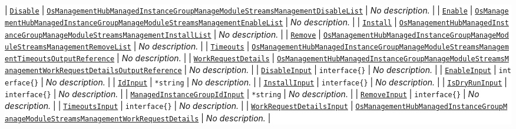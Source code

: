 | <code><a href="#rhizo-co-terraform-provider-oci.osManagementHubManagedInstanceGroupManageModuleStreamsManagement.OsManagementHubManagedInstanceGroupManageModuleStreamsManagement.property.disable">Disable</a></code> | <code><a href="#rhizo-co-terraform-provider-oci.osManagementHubManagedInstanceGroupManageModuleStreamsManagement.OsManagementHubManagedInstanceGroupManageModuleStreamsManagementDisableList">OsManagementHubManagedInstanceGroupManageModuleStreamsManagementDisableList</a></code> | *No description.* |
| <code><a href="#rhizo-co-terraform-provider-oci.osManagementHubManagedInstanceGroupManageModuleStreamsManagement.OsManagementHubManagedInstanceGroupManageModuleStreamsManagement.property.enable">Enable</a></code> | <code><a href="#rhizo-co-terraform-provider-oci.osManagementHubManagedInstanceGroupManageModuleStreamsManagement.OsManagementHubManagedInstanceGroupManageModuleStreamsManagementEnableList">OsManagementHubManagedInstanceGroupManageModuleStreamsManagementEnableList</a></code> | *No description.* |
| <code><a href="#rhizo-co-terraform-provider-oci.osManagementHubManagedInstanceGroupManageModuleStreamsManagement.OsManagementHubManagedInstanceGroupManageModuleStreamsManagement.property.install">Install</a></code> | <code><a href="#rhizo-co-terraform-provider-oci.osManagementHubManagedInstanceGroupManageModuleStreamsManagement.OsManagementHubManagedInstanceGroupManageModuleStreamsManagementInstallList">OsManagementHubManagedInstanceGroupManageModuleStreamsManagementInstallList</a></code> | *No description.* |
| <code><a href="#rhizo-co-terraform-provider-oci.osManagementHubManagedInstanceGroupManageModuleStreamsManagement.OsManagementHubManagedInstanceGroupManageModuleStreamsManagement.property.remove">Remove</a></code> | <code><a href="#rhizo-co-terraform-provider-oci.osManagementHubManagedInstanceGroupManageModuleStreamsManagement.OsManagementHubManagedInstanceGroupManageModuleStreamsManagementRemoveList">OsManagementHubManagedInstanceGroupManageModuleStreamsManagementRemoveList</a></code> | *No description.* |
| <code><a href="#rhizo-co-terraform-provider-oci.osManagementHubManagedInstanceGroupManageModuleStreamsManagement.OsManagementHubManagedInstanceGroupManageModuleStreamsManagement.property.timeouts">Timeouts</a></code> | <code><a href="#rhizo-co-terraform-provider-oci.osManagementHubManagedInstanceGroupManageModuleStreamsManagement.OsManagementHubManagedInstanceGroupManageModuleStreamsManagementTimeoutsOutputReference">OsManagementHubManagedInstanceGroupManageModuleStreamsManagementTimeoutsOutputReference</a></code> | *No description.* |
| <code><a href="#rhizo-co-terraform-provider-oci.osManagementHubManagedInstanceGroupManageModuleStreamsManagement.OsManagementHubManagedInstanceGroupManageModuleStreamsManagement.property.workRequestDetails">WorkRequestDetails</a></code> | <code><a href="#rhizo-co-terraform-provider-oci.osManagementHubManagedInstanceGroupManageModuleStreamsManagement.OsManagementHubManagedInstanceGroupManageModuleStreamsManagementWorkRequestDetailsOutputReference">OsManagementHubManagedInstanceGroupManageModuleStreamsManagementWorkRequestDetailsOutputReference</a></code> | *No description.* |
| <code><a href="#rhizo-co-terraform-provider-oci.osManagementHubManagedInstanceGroupManageModuleStreamsManagement.OsManagementHubManagedInstanceGroupManageModuleStreamsManagement.property.disableInput">DisableInput</a></code> | <code>interface{}</code> | *No description.* |
| <code><a href="#rhizo-co-terraform-provider-oci.osManagementHubManagedInstanceGroupManageModuleStreamsManagement.OsManagementHubManagedInstanceGroupManageModuleStreamsManagement.property.enableInput">EnableInput</a></code> | <code>interface{}</code> | *No description.* |
| <code><a href="#rhizo-co-terraform-provider-oci.osManagementHubManagedInstanceGroupManageModuleStreamsManagement.OsManagementHubManagedInstanceGroupManageModuleStreamsManagement.property.idInput">IdInput</a></code> | <code>*string</code> | *No description.* |
| <code><a href="#rhizo-co-terraform-provider-oci.osManagementHubManagedInstanceGroupManageModuleStreamsManagement.OsManagementHubManagedInstanceGroupManageModuleStreamsManagement.property.installInput">InstallInput</a></code> | <code>interface{}</code> | *No description.* |
| <code><a href="#rhizo-co-terraform-provider-oci.osManagementHubManagedInstanceGroupManageModuleStreamsManagement.OsManagementHubManagedInstanceGroupManageModuleStreamsManagement.property.isDryRunInput">IsDryRunInput</a></code> | <code>interface{}</code> | *No description.* |
| <code><a href="#rhizo-co-terraform-provider-oci.osManagementHubManagedInstanceGroupManageModuleStreamsManagement.OsManagementHubManagedInstanceGroupManageModuleStreamsManagement.property.managedInstanceGroupIdInput">ManagedInstanceGroupIdInput</a></code> | <code>*string</code> | *No description.* |
| <code><a href="#rhizo-co-terraform-provider-oci.osManagementHubManagedInstanceGroupManageModuleStreamsManagement.OsManagementHubManagedInstanceGroupManageModuleStreamsManagement.property.removeInput">RemoveInput</a></code> | <code>interface{}</code> | *No description.* |
| <code><a href="#rhizo-co-terraform-provider-oci.osManagementHubManagedInstanceGroupManageModuleStreamsManagement.OsManagementHubManagedInstanceGroupManageModuleStreamsManagement.property.timeoutsInput">TimeoutsInput</a></code> | <code>interface{}</code> | *No description.* |
| <code><a href="#rhizo-co-terraform-provider-oci.osManagementHubManagedInstanceGroupManageModuleStreamsManagement.OsManagementHubManagedInstanceGroupManageModuleStreamsManagement.property.workRequestDetailsInput">WorkRequestDetailsInput</a></code> | <code><a href="#rhizo-co-terraform-provider-oci.osManagementHubManagedInstanceGroupManageModuleStreamsManagement.OsManagementHubManagedInstanceGroupManageModuleStreamsManagementWorkRequestDetails">OsManagementHubManagedInstanceGroupManageModuleStreamsManagementWorkRequestDetails</a></code> | *No description.* |